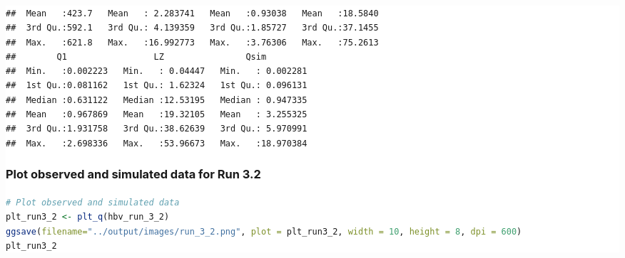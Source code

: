     ##  Mean   :423.7   Mean   : 2.283741   Mean   :0.93038   Mean   :18.5840  
    ##  3rd Qu.:592.1   3rd Qu.: 4.139359   3rd Qu.:1.85727   3rd Qu.:37.1455  
    ##  Max.   :621.8   Max.   :16.992773   Max.   :3.76306   Max.   :75.2613  
    ##        Q1                 LZ                Qsim          
    ##  Min.   :0.002223   Min.   : 0.04447   Min.   : 0.002281  
    ##  1st Qu.:0.081162   1st Qu.: 1.62324   1st Qu.: 0.096131  
    ##  Median :0.631122   Median :12.53195   Median : 0.947335  
    ##  Mean   :0.967869   Mean   :19.32105   Mean   : 3.255325  
    ##  3rd Qu.:1.931758   3rd Qu.:38.62639   3rd Qu.: 5.970991  
    ##  Max.   :2.698336   Max.   :53.96673   Max.   :18.970384

### Plot observed and simulated data for Run 3.2

``` r
# Plot observed and simulated data
plt_run3_2 <- plt_q(hbv_run_3_2)
ggsave(filename="../output/images/run_3_2.png", plot = plt_run3_2, width = 10, height = 8, dpi = 600)
plt_run3_2
```
